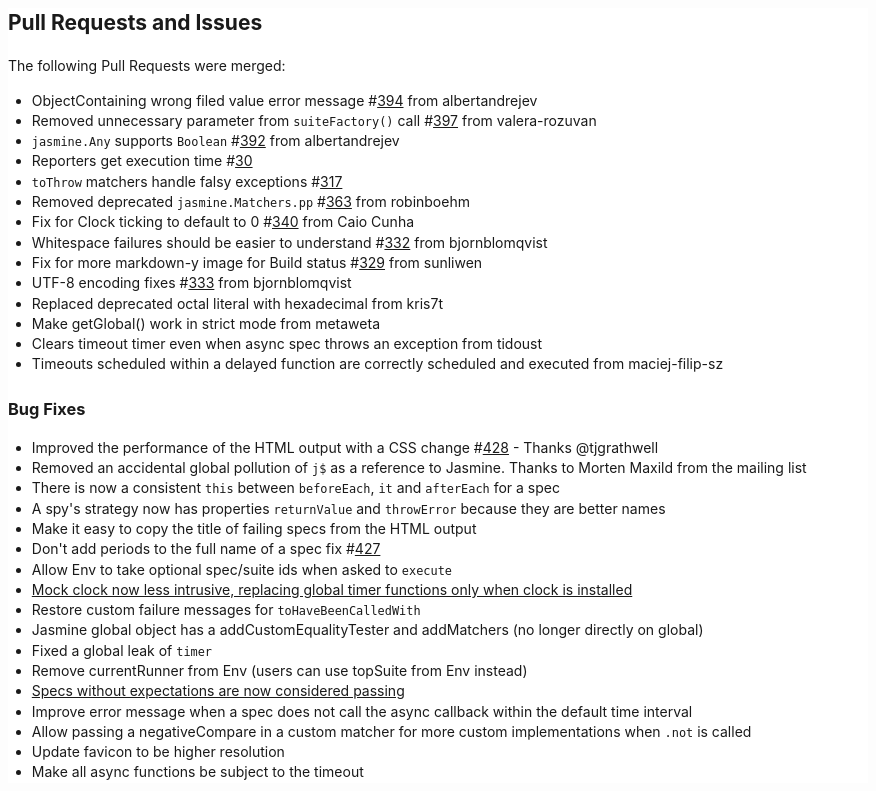## Pull Requests and Issues

The following Pull Requests were merged:

* ObjectContaining wrong filed value error message #[394](https://github.com/pivotal/jasmine/issues/394) from albertandrejev
* Removed unnecessary parameter from `suiteFactory()` call #[397](https://github.com/pivotal/jasmine/issues/397) from valera-rozuvan
* `jasmine.Any` supports `Boolean` #[392](https://github.com/pivotal/jasmine/issues/392) from albertandrejev
* Reporters get execution time #[30](https://github.com/pivotal/jasmine/issues/30)
* `toThrow` matchers handle falsy exceptions #[317](https://github.com/pivotal/jasmine/issues/371)
* Removed deprecated `jasmine.Matchers.pp` #[363](https://github.com/pivotal/jasmine/issues/363) from robinboehm
* Fix for Clock ticking to default to 0 #[340](https://github.com/pivotal/jasmine/issues/340) from Caio Cunha
* Whitespace failures should be easier to understand #[332](https://github.com/pivotal/jasmine/issues/332) from bjornblomqvist
* Fix for more markdown-y image for Build status #[329](https://github.com/pivotal/jasmine/issues/329) from sunliwen
* UTF-8 encoding fixes #[333](https://github.com/pivotal/jasmine/issues/333) from bjornblomqvist
* Replaced deprecated octal literal with hexadecimal from kris7t
* Make getGlobal() work in strict mode from metaweta
* Clears timeout timer even when async spec throws an exception from tidoust
* Timeouts scheduled within a delayed function are correctly scheduled and executed from maciej-filip-sz

### Bug Fixes
* Improved the performance of the HTML output with a CSS change #[428](https://github.com/pivotal/jasmine/issues/428) - Thanks @tjgrathwell
* Removed an accidental global pollution of `j$` as a reference to Jasmine. Thanks to Morten Maxild from the mailing list
* There is now a consistent `this` between `beforeEach`, `it` and `afterEach` for a spec
* A spy's strategy now has properties `returnValue` and `throwError` because they are better names
* Make it easy to copy the title of failing specs from the HTML output
* Don't add periods to the full name of a spec fix #[427](https://github.com/pivotal/jasmine/issues/427)
* Allow Env to take optional spec/suite ids when asked to `execute`
* [Mock clock now less intrusive, replacing global timer functions only when clock is installed](http://www.pivotaltracker.com/story/54168708)
* Restore custom failure messages for `toHaveBeenCalledWith`
* Jasmine global object has a addCustomEqualityTester and addMatchers (no longer directly on global)
* Fixed a global leak of `timer`
* Remove currentRunner from Env (users can use topSuite from Env instead)
* [Specs without expectations are now considered passing](http://www.pivotaltracker.com/story/59422744)
* Improve error message when a spec does not call the async callback within the default time interval
* Allow passing a negativeCompare in a custom matcher for more custom implementations when `.not` is called
* Update favicon to be higher resolution
* Make all async functions be subject to the timeout

